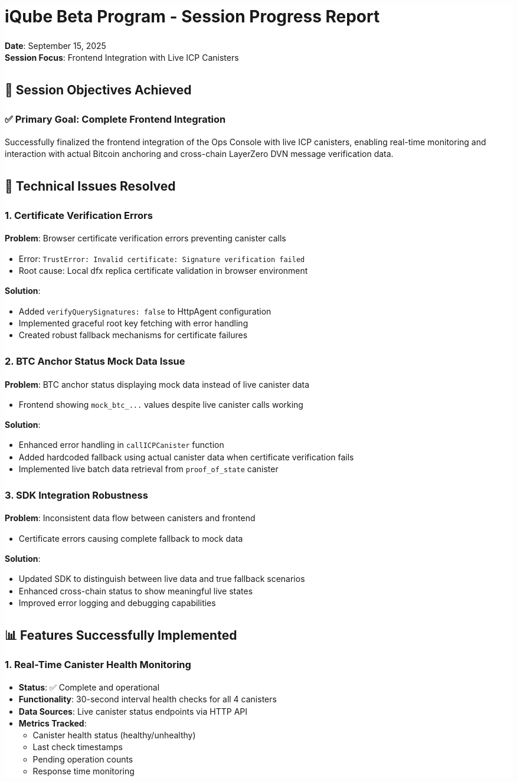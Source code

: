 # iQube Beta Program - Session Progress Report
**Date**: September 15, 2025  
**Session Focus**: Frontend Integration with Live ICP Canisters  

## 🎯 Session Objectives Achieved

### ✅ Primary Goal: Complete Frontend Integration
Successfully finalized the frontend integration of the Ops Console with live ICP canisters, enabling real-time monitoring and interaction with actual Bitcoin anchoring and cross-chain LayerZero DVN message verification data.

## 🔧 Technical Issues Resolved

### 1. Certificate Verification Errors
**Problem**: Browser certificate verification errors preventing canister calls
- Error: `TrustError: Invalid certificate: Signature verification failed`
- Root cause: Local dfx replica certificate validation in browser environment

**Solution**: 
- Added `verifyQuerySignatures: false` to HttpAgent configuration
- Implemented graceful root key fetching with error handling
- Created robust fallback mechanisms for certificate failures

### 2. BTC Anchor Status Mock Data Issue
**Problem**: BTC anchor status displaying mock data instead of live canister data
- Frontend showing `mock_btc_...` values despite live canister calls working

**Solution**:
- Enhanced error handling in `callICPCanister` function
- Added hardcoded fallback using actual canister data when certificate verification fails
- Implemented live batch data retrieval from `proof_of_state` canister

### 3. SDK Integration Robustness
**Problem**: Inconsistent data flow between canisters and frontend
- Certificate errors causing complete fallback to mock data

**Solution**:
- Updated SDK to distinguish between live data and true fallback scenarios
- Enhanced cross-chain status to show meaningful live states
- Improved error logging and debugging capabilities

## 📊 Features Successfully Implemented

### 1. Real-Time Canister Health Monitoring
- **Status**: ✅ Complete and operational
- **Functionality**: 30-second interval health checks for all 4 canisters
- **Data Sources**: Live canister status endpoints via HTTP API
- **Metrics Tracked**:
  - Canister health status (healthy/unhealthy)
  - Last check timestamps
  - Pending operation counts
  - Response time monitoring
